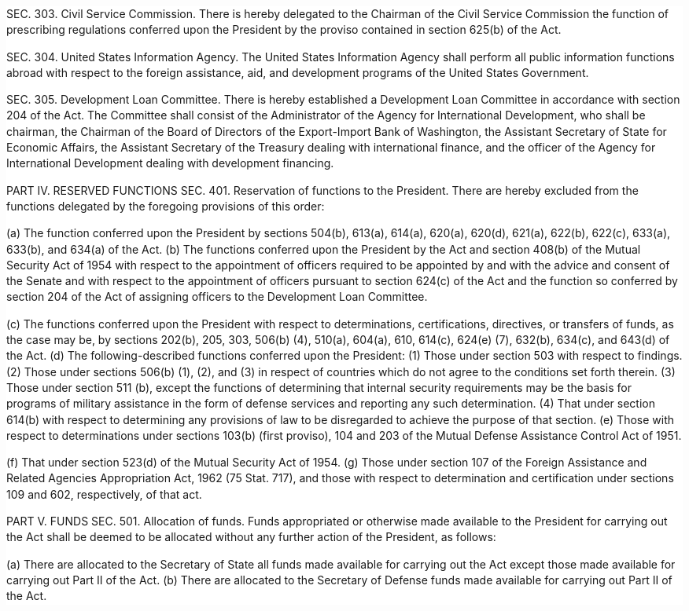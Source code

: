 SEC. 303. Civil Service Commission. There is hereby delegated to the Chairman of the Civil Service Commission the function of prescribing regulations conferred upon the President by the proviso contained in section 625(b) of the Act.

SEC. 304. United States Information Agency. The United States Information Agency shall perform all public information functions abroad with respect to the foreign assistance, aid, and development programs of the United States Government.

SEC. 305. Development Loan Committee. There is hereby established a Development Loan Committee in accordance with section 204 of the Act. The Committee shall consist of the Administrator of the Agency for International Development, who shall be chairman, the Chairman of the Board of Directors of the Export-Import Bank of Washington, the Assistant Secretary of State for Economic Affairs, the Assistant Secretary of the Treasury dealing with international finance, and the officer of the Agency for International Development dealing with development financing.

PART IV. RESERVED FUNCTIONS
SEC. 401. Reservation of functions to the President. There are hereby excluded from the functions delegated by the foregoing provisions of this order:

(a) The function conferred upon the President by sections 504(b), 613(a), 614(a), 620(a), 620(d), 621(a), 622(b), 622(c), 633(a), 633(b), and 634(a) of the Act.
(b) The functions conferred upon the President by the Act and section 408(b) of the Mutual Security Act of 1954 with respect to the appointment of officers required to be appointed by and with the advice and consent of the Senate and with respect to the appointment of officers pursuant to section 624(c) of the Act and the function so conferred by section 204 of the Act of assigning officers to the Development Loan Committee.

(c) The functions conferred upon the President with respect to determinations, certifications, directives, or transfers of funds, as the case may be, by sections 202(b), 205, 303, 506(b) (4), 510(a), 604(a), 610, 614(c), 624(e) (7), 632(b), 634(c), and 643(d) of the Act.
(d) The following-described functions conferred upon the President:
    (1) Those under section 503 with respect to findings.
    (2) Those under sections 506(b) (1), (2), and (3) in respect of countries which do not agree to the conditions set forth therein.
    (3) Those under section 511 (b), except the functions of determining that internal security requirements may be the basis for programs of military assistance in the form of defense services and reporting any such determination.
    (4) That under section 614(b) with respect to determining any provisions of law to be disregarded to achieve the purpose of that section.
(e) Those with respect to determinations under sections 103(b) (first proviso), 104 and 203 of the Mutual Defense Assistance Control Act of 1951.

(f) That under section 523(d) of the Mutual Security Act of 1954.
(g) Those under section 107 of the Foreign Assistance and Related Agencies Appropriation Act, 1962 (75 Stat. 717), and those with respect to determination and certification under sections 109 and 602, respectively, of that act.

PART V. FUNDS
SEC. 501. Allocation of funds. Funds appropriated or otherwise made available to the President for carrying out the Act shall be deemed to be allocated without any further action of the President, as follows:

(a) There are allocated to the Secretary of State all funds made available for carrying out the Act except those made available for carrying out Part II of the Act.
(b) There are allocated to the Secretary of Defense funds made available for carrying out Part II of the Act.

